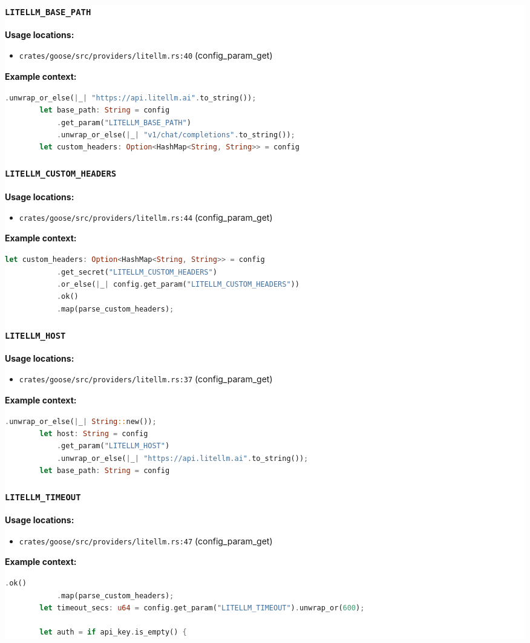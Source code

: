 ### `LITELLM_BASE_PATH`

**Usage locations:**
- `crates/goose/src/providers/litellm.rs:40` (config_param_get)

**Example context:**
```rust
.unwrap_or_else(|_| "https://api.litellm.ai".to_string());
        let base_path: String = config
            .get_param("LITELLM_BASE_PATH")
            .unwrap_or_else(|_| "v1/chat/completions".to_string());
        let custom_headers: Option<HashMap<String, String>> = config
```

### `LITELLM_CUSTOM_HEADERS`

**Usage locations:**
- `crates/goose/src/providers/litellm.rs:44` (config_param_get)

**Example context:**
```rust
let custom_headers: Option<HashMap<String, String>> = config
            .get_secret("LITELLM_CUSTOM_HEADERS")
            .or_else(|_| config.get_param("LITELLM_CUSTOM_HEADERS"))
            .ok()
            .map(parse_custom_headers);
```

### `LITELLM_HOST`

**Usage locations:**
- `crates/goose/src/providers/litellm.rs:37` (config_param_get)

**Example context:**
```rust
.unwrap_or_else(|_| String::new());
        let host: String = config
            .get_param("LITELLM_HOST")
            .unwrap_or_else(|_| "https://api.litellm.ai".to_string());
        let base_path: String = config
```

### `LITELLM_TIMEOUT`

**Usage locations:**
- `crates/goose/src/providers/litellm.rs:47` (config_param_get)

**Example context:**
```rust
.ok()
            .map(parse_custom_headers);
        let timeout_secs: u64 = config.get_param("LITELLM_TIMEOUT").unwrap_or(600);

        let auth = if api_key.is_empty() {
```
